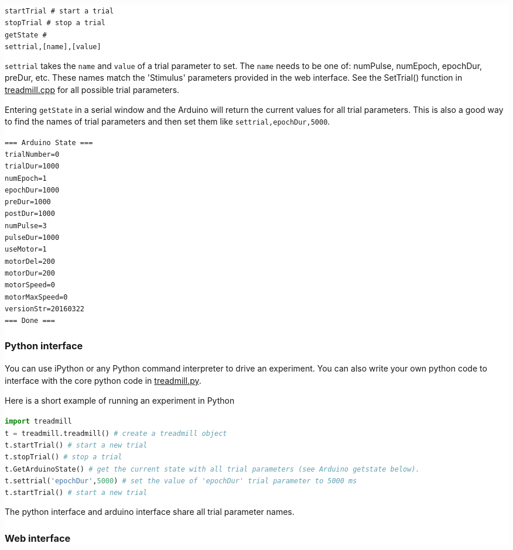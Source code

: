 ```
startTrial # start a trial
stopTrial # stop a trial
getState # 
settrial,[name],[value]
```

`settrial` takes the `name` and `value` of a trial parameter to set. The `name` needs to be one of: numPulse, numEpoch, epochDur, preDur, etc. These names match the 'Stimulus' parameters provided in the web interface. See the SetTrial() function in [treadmill.cpp][4] for all possible trial parameters.

Entering `getState` in a serial window and the Arduino will return the current values for all trial parameters. This is also a good way to find the names of trial parameters and then set them like `settrial,epochDur,5000`.

```
=== Arduino State ===
trialNumber=0
trialDur=1000
numEpoch=1
epochDur=1000
preDur=1000
postDur=1000
numPulse=3
pulseDur=1000
useMotor=1
motorDel=200
motorDur=200
motorSpeed=0
motorMaxSpeed=0
versionStr=20160322
=== Done ===
```

###  Python interface
You can  use iPython or any Python command interpreter to drive an experiment. You can also write your own python code to interface with the core python code in [treadmill.py][19].

Here is a short example of running an experiment in Python

```python
import treadmill
t = treadmill.treadmill() # create a treadmill object
t.startTrial() # start a new trial
t.stopTrial() # stop a trial
t.GetArduinoState() # get the current state with all trial parameters (see Arduino getstate below).
t.settrial('epochDur',5000) # set the value of 'epochDur' trial parameter to 5000 ms
t.startTrial() # start a new trial
```

The python interface and arduino interface share all trial parameter names.

###  Web interface


[1]: https://www.continuum.io/why-anaconda
[2]: http://www.python.org/
[4]: https://github.com/cudmore/treadmill/blob/master/arduino/src/treadmill.cpp
[5]: http://platformio.org/
[6]: http://docs.platformio.org/en/latest/quickstart.html#initialize-project
[7]: https://www.sparkfun.com/products/9238
[8]: https://www.sparkfun.com/products/12779
[9]: http://www.schmalzhaus.com/EasyDriver/
[10]: http://www.digikey.com/product-detail/en/600128CBL/600CS-ND/53504
[11]: http://sensing.honeywell.com/600%20series_005940-2-en_final_12sep12.pdf
[12]: https://www.sparkfun.com/products/9469
[13]: https://www.servocity.com/html/actoboticstm.html
[14]: https://www.sparkfun.com/actobotics
[15]: https://www.servocity.com/html/actoboticstm.html
[16]: http://www.airspayce.com/mikem/arduino/AccelStepper/classAccelStepper.html
[17]: https://www.pjrc.com/teensy/td_libs_Encoder.html
[18]: https://github.com/cudmore/treadmill/blob/master/treadmill_app.py
[19]: https://github.com/cudmore/treadmill/blob/master/treadmill.py
[20]: https://flask-socketio.readthedocs.org/en/latest/
[21]: http://eventlet.net/
[22]: https://pythonhosted.org/pyserial/shortintro.html
[23]: https://pythonhosted.org/Flask-Markdown/
[24]: http://docs.platformio.org/en/latest/userguide/cmd_serialports.html#platformio-serialports-monitor
[25]: http://www.geertlangereis.nl/Electronics/Pin_Change_Interrupts/PinChange_en.html
[26]: http://flask.pocoo.org